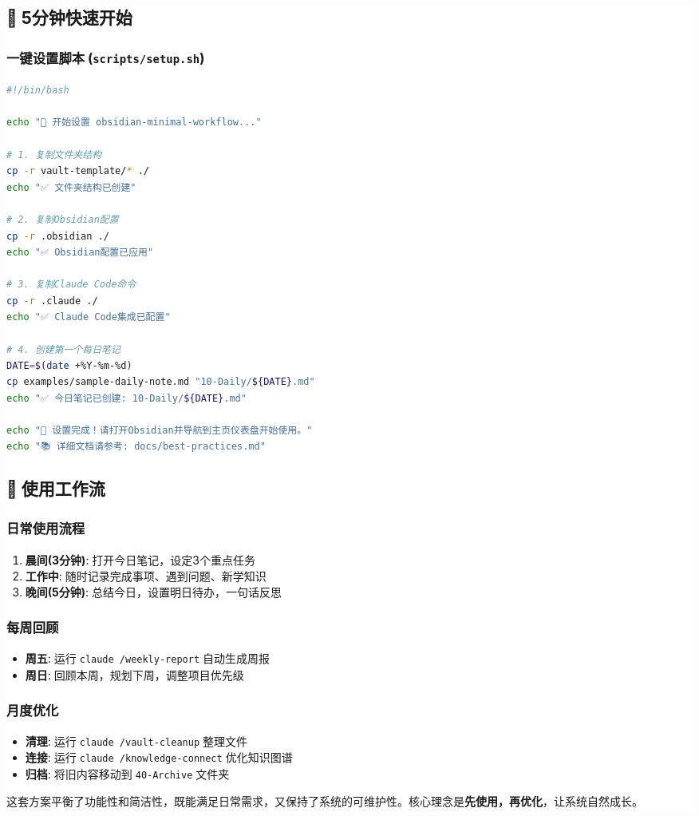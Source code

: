 ## 🚀 5分钟快速开始

### 一键设置脚本 (`scripts/setup.sh`)
```bash
#!/bin/bash

echo "🚀 开始设置 obsidian-minimal-workflow..."

# 1. 复制文件夹结构
cp -r vault-template/* ./
echo "✅ 文件夹结构已创建"

# 2. 复制Obsidian配置
cp -r .obsidian ./
echo "✅ Obsidian配置已应用"

# 3. 复制Claude Code命令
cp -r .claude ./
echo "✅ Claude Code集成已配置"

# 4. 创建第一个每日笔记
DATE=$(date +%Y-%m-%d)
cp examples/sample-daily-note.md "10-Daily/${DATE}.md"
echo "✅ 今日笔记已创建: 10-Daily/${DATE}.md"

echo "🎉 设置完成！请打开Obsidian并导航到主页仪表盘开始使用。"
echo "📚 详细文档请参考: docs/best-practices.md"
```

## 🎯 使用工作流

### 日常使用流程
1. **晨间(3分钟)**: 打开今日笔记，设定3个重点任务
2. **工作中**: 随时记录完成事项、遇到问题、新学知识
3. **晚间(5分钟)**: 总结今日，设置明日待办，一句话反思

### 每周回顾
- **周五**: 运行 `claude /weekly-report` 自动生成周报
- **周日**: 回顾本周，规划下周，调整项目优先级

### 月度优化  
- **清理**: 运行 `claude /vault-cleanup` 整理文件
- **连接**: 运行 `claude /knowledge-connect` 优化知识图谱
- **归档**: 将旧内容移动到 `40-Archive` 文件夹

这套方案平衡了功能性和简洁性，既能满足日常需求，又保持了系统的可维护性。核心理念是**先使用，再优化**，让系统自然成长。